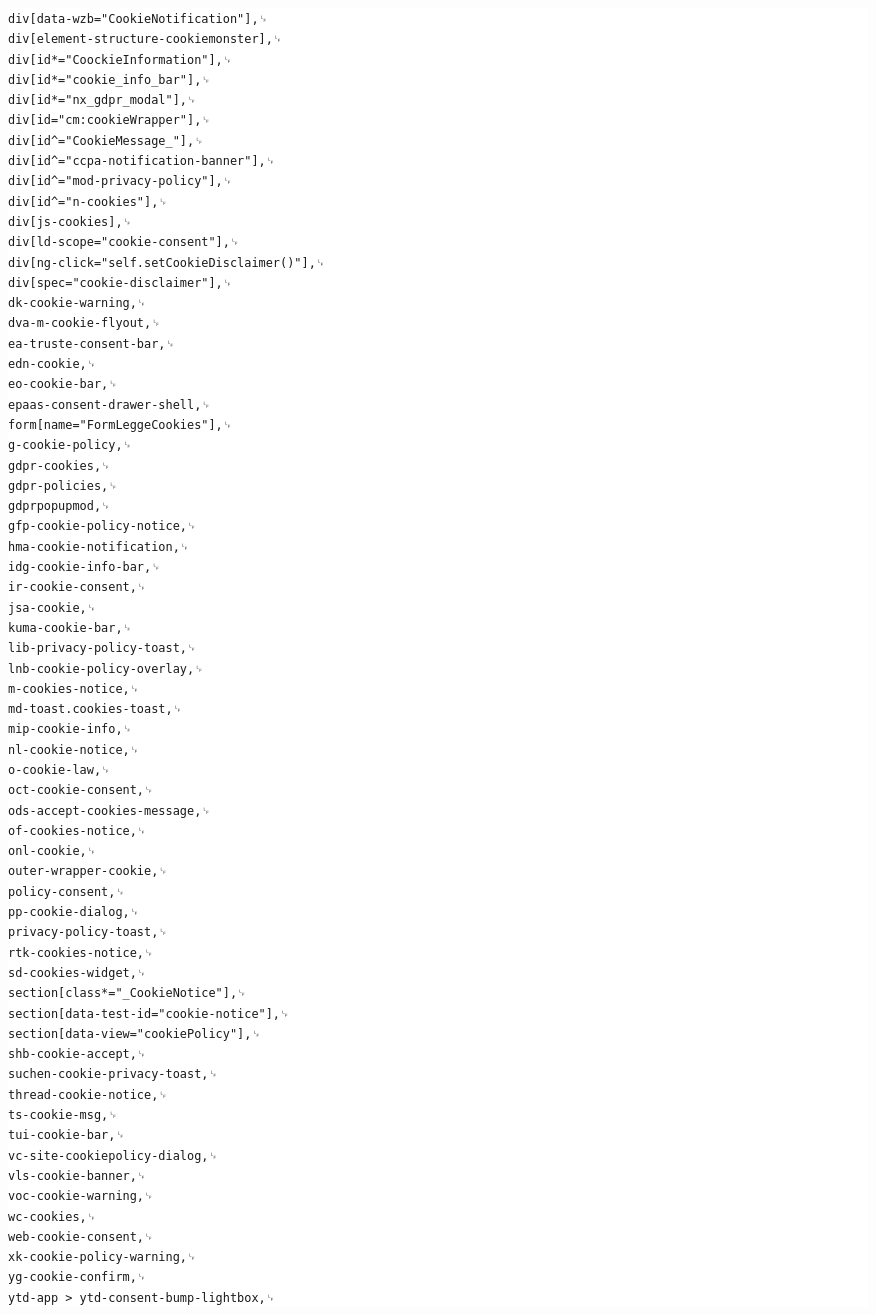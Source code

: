     div[data-wzb="CookieNotification"],␊
    div[element-structure-cookiemonster],␊
    div[id*="CoockieInformation"],␊
    div[id*="cookie_info_bar"],␊
    div[id*="nx_gdpr_modal"],␊
    div[id="cm:cookieWrapper"],␊
    div[id^="CookieMessage_"],␊
    div[id^="ccpa-notification-banner"],␊
    div[id^="mod-privacy-policy"],␊
    div[id^="n-cookies"],␊
    div[js-cookies],␊
    div[ld-scope="cookie-consent"],␊
    div[ng-click="self.setCookieDisclaimer()"],␊
    div[spec="cookie-disclaimer"],␊
    dk-cookie-warning,␊
    dva-m-cookie-flyout,␊
    ea-truste-consent-bar,␊
    edn-cookie,␊
    eo-cookie-bar,␊
    epaas-consent-drawer-shell,␊
    form[name="FormLeggeCookies"],␊
    g-cookie-policy,␊
    gdpr-cookies,␊
    gdpr-policies,␊
    gdprpopupmod,␊
    gfp-cookie-policy-notice,␊
    hma-cookie-notification,␊
    idg-cookie-info-bar,␊
    ir-cookie-consent,␊
    jsa-cookie,␊
    kuma-cookie-bar,␊
    lib-privacy-policy-toast,␊
    lnb-cookie-policy-overlay,␊
    m-cookies-notice,␊
    md-toast.cookies-toast,␊
    mip-cookie-info,␊
    nl-cookie-notice,␊
    o-cookie-law,␊
    oct-cookie-consent,␊
    ods-accept-cookies-message,␊
    of-cookies-notice,␊
    onl-cookie,␊
    outer-wrapper-cookie,␊
    policy-consent,␊
    pp-cookie-dialog,␊
    privacy-policy-toast,␊
    rtk-cookies-notice,␊
    sd-cookies-widget,␊
    section[class*="_CookieNotice"],␊
    section[data-test-id="cookie-notice"],␊
    section[data-view="cookiePolicy"],␊
    shb-cookie-accept,␊
    suchen-cookie-privacy-toast,␊
    thread-cookie-notice,␊
    ts-cookie-msg,␊
    tui-cookie-bar,␊
    vc-site-cookiepolicy-dialog,␊
    vls-cookie-banner,␊
    voc-cookie-warning,␊
    wc-cookies,␊
    web-cookie-consent,␊
    xk-cookie-policy-warning,␊
    yg-cookie-confirm,␊
    ytd-app > ytd-consent-bump-lightbox,␊